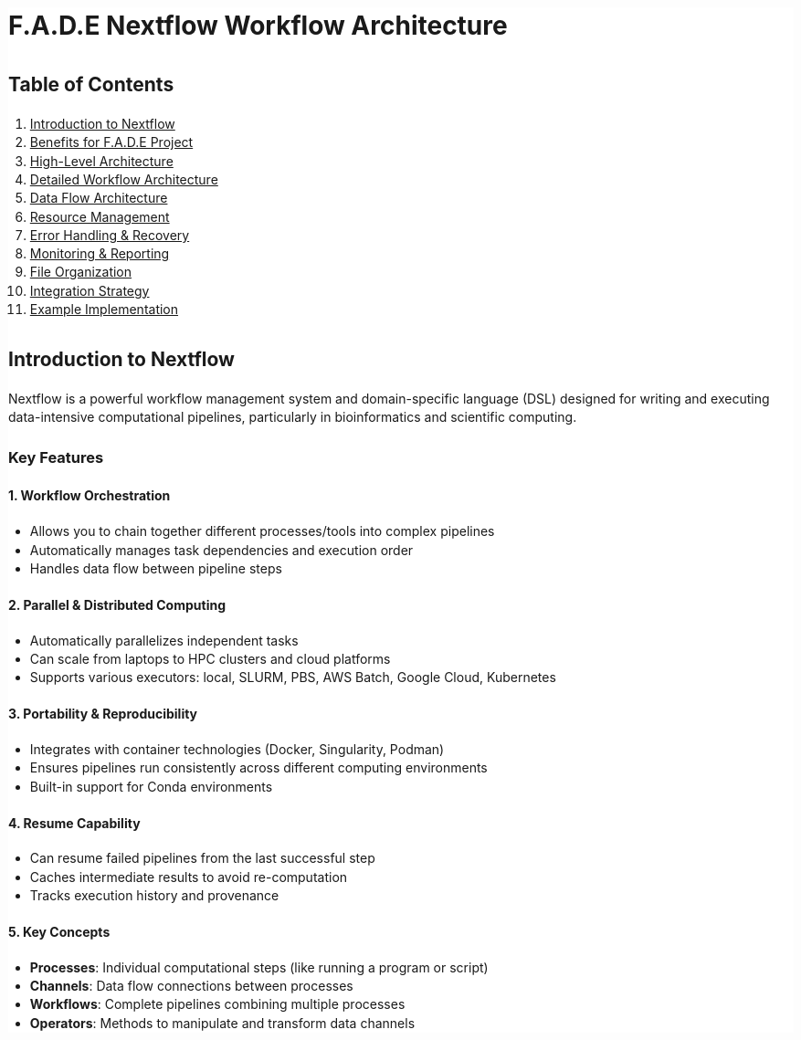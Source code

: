 # F.A.D.E Nextflow Workflow Architecture

## Table of Contents
1. [Introduction to Nextflow](#introduction-to-nextflow)
2. [Benefits for F.A.D.E Project](#benefits-for-fade-project)
3. [High-Level Architecture](#high-level-architecture)
4. [Detailed Workflow Architecture](#detailed-workflow-architecture)
5. [Data Flow Architecture](#data-flow-architecture)
6. [Resource Management](#resource-management)
7. [Error Handling & Recovery](#error-handling--recovery)
8. [Monitoring & Reporting](#monitoring--reporting)
9. [File Organization](#file-organization)
10. [Integration Strategy](#integration-strategy)
11. [Example Implementation](#example-implementation)

## Introduction to Nextflow

Nextflow is a powerful workflow management system and domain-specific language (DSL) designed for writing and executing data-intensive computational pipelines, particularly in bioinformatics and scientific computing.

### Key Features

#### 1. **Workflow Orchestration**
- Allows you to chain together different processes/tools into complex pipelines
- Automatically manages task dependencies and execution order
- Handles data flow between pipeline steps

#### 2. **Parallel & Distributed Computing**
- Automatically parallelizes independent tasks
- Can scale from laptops to HPC clusters and cloud platforms
- Supports various executors: local, SLURM, PBS, AWS Batch, Google Cloud, Kubernetes

#### 3. **Portability & Reproducibility**
- Integrates with container technologies (Docker, Singularity, Podman)
- Ensures pipelines run consistently across different computing environments
- Built-in support for Conda environments

#### 4. **Resume Capability**
- Can resume failed pipelines from the last successful step
- Caches intermediate results to avoid re-computation
- Tracks execution history and provenance

#### 5. **Key Concepts**
- **Processes**: Individual computational steps (like running a program or script)
- **Channels**: Data flow connections between processes
- **Workflows**: Complete pipelines combining multiple processes
- **Operators**: Methods to manipulate and transform data channels
